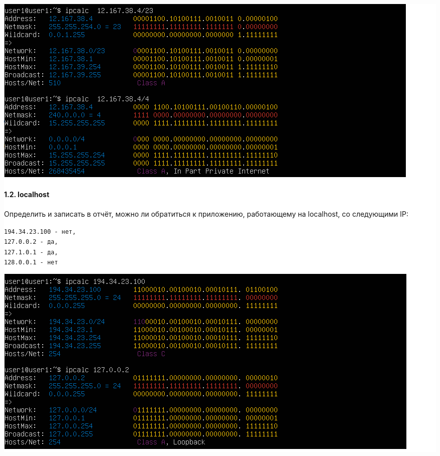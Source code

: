 ![Part1-1-4](images/part1-1-4.png)

#### 1.2. localhost
Определить и записать в отчёт, можно ли обратиться к приложению, работающему на localhost, со следующими IP:
```
194.34.23.100 - нет,
127.0.0.2 - да,
127.1.0.1 - да,
128.0.0.1 - нет
```

![Part1-2-1](images/part1-2-1.png)